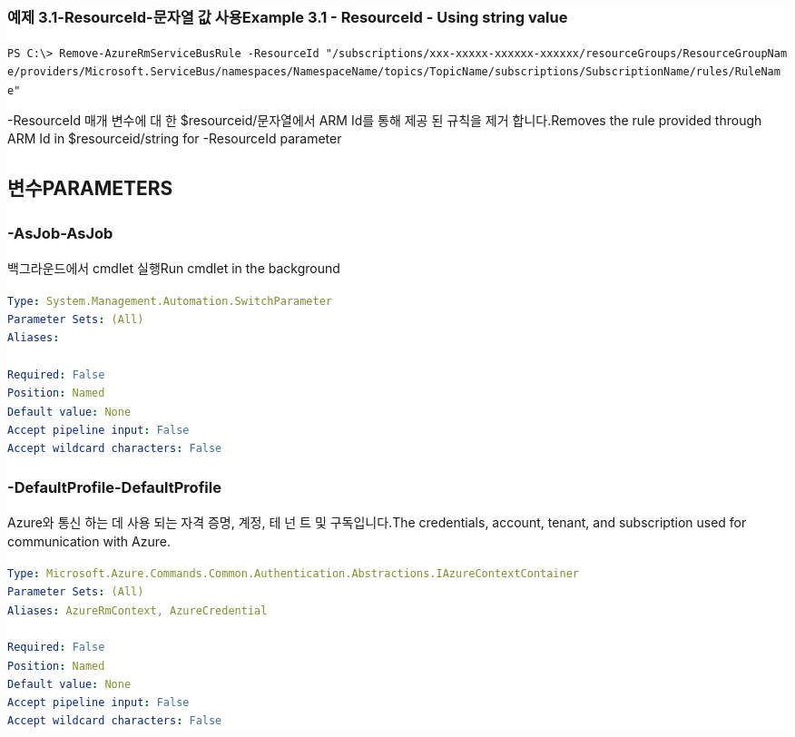 ### <span data-ttu-id="25ff1-116">예제 3.1-ResourceId-문자열 값 사용</span><span class="sxs-lookup"><span data-stu-id="25ff1-116">Example 3.1 - ResourceId - Using string value</span></span>
```
PS C:\> Remove-AzureRmServiceBusRule -ResourceId "/subscriptions/xxx-xxxxx-xxxxxx-xxxxxx/resourceGroups/ResourceGroupName/providers/Microsoft.ServiceBus/namespaces/NamespaceName/topics/TopicName/subscriptions/SubscriptionName/rules/RuleName"
```

<span data-ttu-id="25ff1-117">-ResourceId 매개 변수에 대 한 $resourceid/문자열에서 ARM Id를 통해 제공 된 규칙을 제거 합니다.</span><span class="sxs-lookup"><span data-stu-id="25ff1-117">Removes the rule provided through ARM Id in $resourceid/string for -ResourceId parameter</span></span> 

## <span data-ttu-id="25ff1-118">변수</span><span class="sxs-lookup"><span data-stu-id="25ff1-118">PARAMETERS</span></span>

### <span data-ttu-id="25ff1-119">-AsJob</span><span class="sxs-lookup"><span data-stu-id="25ff1-119">-AsJob</span></span>
<span data-ttu-id="25ff1-120">백그라운드에서 cmdlet 실행</span><span class="sxs-lookup"><span data-stu-id="25ff1-120">Run cmdlet in the background</span></span>

```yaml
Type: System.Management.Automation.SwitchParameter
Parameter Sets: (All)
Aliases:

Required: False
Position: Named
Default value: None
Accept pipeline input: False
Accept wildcard characters: False
```

### <span data-ttu-id="25ff1-121">-DefaultProfile</span><span class="sxs-lookup"><span data-stu-id="25ff1-121">-DefaultProfile</span></span>
<span data-ttu-id="25ff1-122">Azure와 통신 하는 데 사용 되는 자격 증명, 계정, 테 넌 트 및 구독입니다.</span><span class="sxs-lookup"><span data-stu-id="25ff1-122">The credentials, account, tenant, and subscription used for communication with Azure.</span></span>

```yaml
Type: Microsoft.Azure.Commands.Common.Authentication.Abstractions.IAzureContextContainer
Parameter Sets: (All)
Aliases: AzureRmContext, AzureCredential

Required: False
Position: Named
Default value: None
Accept pipeline input: False
Accept wildcard characters: False
```
